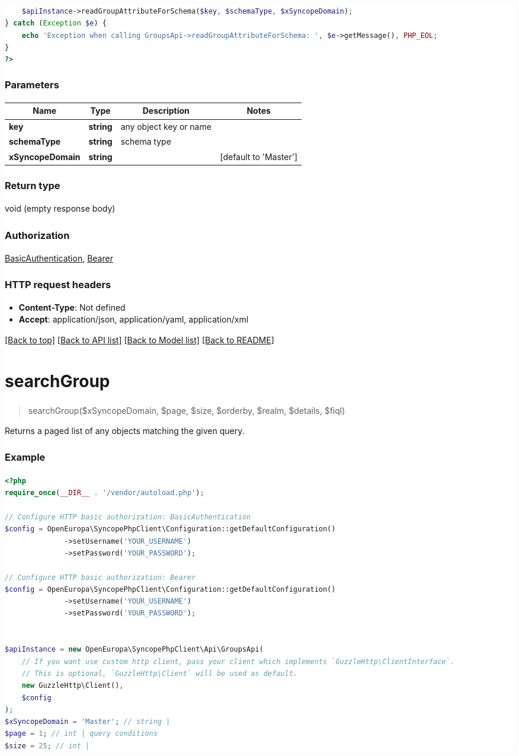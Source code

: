```php
    $apiInstance->readGroupAttributeForSchema($key, $schemaType, $xSyncopeDomain);
} catch (Exception $e) {
    echo 'Exception when calling GroupsApi->readGroupAttributeForSchema: ', $e->getMessage(), PHP_EOL;
}
?>
```

### Parameters

Name | Type | Description  | Notes
------------- | ------------- | ------------- | -------------
 **key** | **string**| any object key or name |
 **schemaType** | **string**| schema type |
 **xSyncopeDomain** | **string**|  | [default to &#39;Master&#39;]

### Return type

void (empty response body)

### Authorization

[BasicAuthentication](../../README.md#BasicAuthentication), [Bearer](../../README.md#Bearer)

### HTTP request headers

 - **Content-Type**: Not defined
 - **Accept**: application/json, application/yaml, application/xml

[[Back to top]](#) [[Back to API list]](../../README.md#documentation-for-api-endpoints) [[Back to Model list]](../../README.md#documentation-for-models) [[Back to README]](../../README.md)

# **searchGroup**
> searchGroup($xSyncopeDomain, $page, $size, $orderby, $realm, $details, $fiql)

Returns a paged list of any objects matching the given query.

### Example
```php
<?php
require_once(__DIR__ . '/vendor/autoload.php');

// Configure HTTP basic authorization: BasicAuthentication
$config = OpenEuropa\SyncopePhpClient\Configuration::getDefaultConfiguration()
              ->setUsername('YOUR_USERNAME')
              ->setPassword('YOUR_PASSWORD');

// Configure HTTP basic authorization: Bearer
$config = OpenEuropa\SyncopePhpClient\Configuration::getDefaultConfiguration()
              ->setUsername('YOUR_USERNAME')
              ->setPassword('YOUR_PASSWORD');


$apiInstance = new OpenEuropa\SyncopePhpClient\Api\GroupsApi(
    // If you want use custom http client, pass your client which implements `GuzzleHttp\ClientInterface`.
    // This is optional, `GuzzleHttp\Client` will be used as default.
    new GuzzleHttp\Client(),
    $config
);
$xSyncopeDomain = 'Master'; // string | 
$page = 1; // int | query conditions
$size = 25; // int | 
```